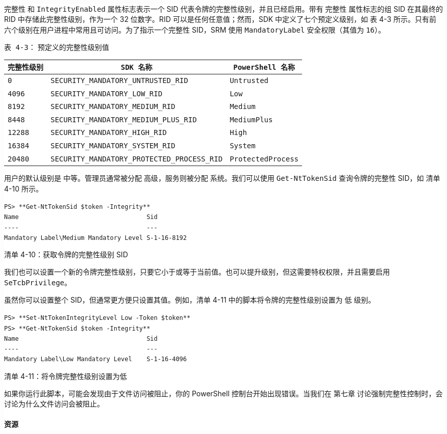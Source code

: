 <samp class="SANS_TheSansMonoCd_W5Regular_11">完整性</samp> 和 <samp class="SANS_TheSansMonoCd_W5Regular_11">IntegrityEnabled</samp> 属性标志表示一个 SID 代表令牌的完整性级别，并且已经启用。带有 <samp class="SANS_TheSansMonoCd_W5Regular_11">完整性</samp> 属性标志的组 SID 在其最终的 RID 中存储此完整性级别，作为一个 32 位数字。RID 可以是任何任意值；然而，SDK 中定义了七个预定义级别，如 表 4-3 所示。只有前六个级别在用户进程中常用且可访问。为了指示一个完整性 SID，SRM 使用 <samp class="SANS_TheSansMonoCd_W5Regular_11">MandatoryLabel</samp> 安全权限（其值为 <samp class="SANS_TheSansMonoCd_W5Regular_11">16</samp>）。

<samp class="SANS_Futura_Std_Heavy_B_11">表 4-3：</samp> <samp class="SANS_Futura_Std_Book_11">预定义的完整性级别值</samp>

| <samp class="SANS_Futura_Std_Heavy_B_11">完整性级别</samp> | <samp class="SANS_Futura_Std_Heavy_B_11">SDK 名称</samp> | <samp class="SANS_Futura_Std_Heavy_B_11">PowerShell 名称</samp> |
| --- | --- | --- |
| <samp class="SANS_TheSansMonoCd_W5Regular_11">0</samp> | <samp class="SANS_TheSansMonoCd_W5Regular_11">SECURITY_MANDATORY_UNTRUSTED_RID</samp> | <samp class="SANS_TheSansMonoCd_W5Regular_11">Untrusted</samp> |
| <samp class="SANS_TheSansMonoCd_W5Regular_11">4096</samp> | <samp class="SANS_TheSansMonoCd_W5Regular_11">SECURITY_MANDATORY_LOW_RID</samp> | <samp class="SANS_TheSansMonoCd_W5Regular_11">Low</samp> |
| <samp class="SANS_TheSansMonoCd_W5Regular_11">8192</samp> | <samp class="SANS_TheSansMonoCd_W5Regular_11">SECURITY_MANDATORY_MEDIUM_RID</samp> | <samp class="SANS_TheSansMonoCd_W5Regular_11">Medium</samp> |
| <samp class="SANS_TheSansMonoCd_W5Regular_11">8448</samp> | <samp class="SANS_TheSansMonoCd_W5Regular_11">SECURITY_MANDATORY_MEDIUM_PLUS_RID</samp> | <samp class="SANS_TheSansMonoCd_W5Regular_11">MediumPlus</samp> |
| <samp class="SANS_TheSansMonoCd_W5Regular_11">12288</samp> | <samp class="SANS_TheSansMonoCd_W5Regular_11">SECURITY_MANDATORY_HIGH_RID</samp> | <samp class="SANS_TheSansMonoCd_W5Regular_11">High</samp> |
| <samp class="SANS_TheSansMonoCd_W5Regular_11">16384</samp> | <samp class="SANS_TheSansMonoCd_W5Regular_11">SECURITY_MANDATORY_SYSTEM_RID</samp> | <samp class="SANS_TheSansMonoCd_W5Regular_11">System</samp> |
| <samp class="SANS_TheSansMonoCd_W5Regular_11">20480</samp> | <samp class="SANS_TheSansMonoCd_W5Regular_11">SECURITY_MANDATORY_PROTECTED_PROCESS_RID</samp> | <samp class="SANS_TheSansMonoCd_W5Regular_11">ProtectedProcess</samp> |

用户的默认级别是 <samp class="SANS_TheSansMonoCd_W5Regular_11">中等</samp>。管理员通常被分配 <samp class="SANS_TheSansMonoCd_W5Regular_11">高级</samp>，服务则被分配 <samp class="SANS_TheSansMonoCd_W5Regular_11">系统</samp>。我们可以使用 <samp class="SANS_TheSansMonoCd_W5Regular_11">Get-NtTokenSid</samp> 查询令牌的完整性 SID，如 清单 4-10 所示。

```
PS> **Get-NtTokenSid $token -Integrity**
Name                                   Sid
----                                   ---
Mandatory Label\Medium Mandatory Level S-1-16-8192 
```

清单 4-10：获取令牌的完整性级别 SID

我们也可以设置一个新的令牌完整性级别，只要它小于或等于当前值。也可以提升级别，但这需要特权权限，并且需要启用 <samp class="SANS_TheSansMonoCd_W5Regular_11">SeTcbPrivilege</samp>。

虽然你可以设置整个 SID，但通常更方便只设置其值。例如，清单 4-11 中的脚本将令牌的完整性级别设置为 <samp class="SANS_TheSansMonoCd_W5Regular_11">低</samp> 级别。

```
PS> **Set-NtTokenIntegrityLevel Low -Token $token**
PS> **Get-NtTokenSid $token -Integrity**
Name                                   Sid
----                                   ---
Mandatory Label\Low Mandatory Level    S-1-16-4096 
```

清单 4-11：将令牌完整性级别设置为低

如果你运行此脚本，可能会发现由于文件访问被阻止，你的 PowerShell 控制台开始出现错误。当我们在 第七章 讨论强制完整性控制时，会讨论为什么文件访问会被阻止。

#### <samp class="SANS_Futura_Std_Bold_Condensed_Oblique_BI_11">资源</samp>
